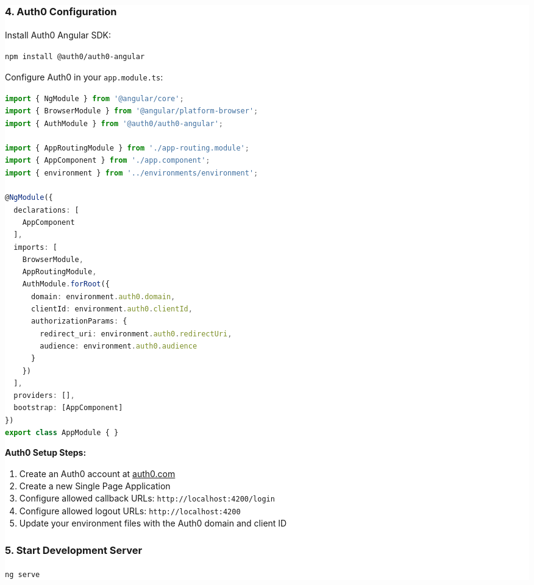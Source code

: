 ### 4. Auth0 Configuration

Install Auth0 Angular SDK:

```bash
npm install @auth0/auth0-angular
```

Configure Auth0 in your `app.module.ts`:

```typescript
import { NgModule } from '@angular/core';
import { BrowserModule } from '@angular/platform-browser';
import { AuthModule } from '@auth0/auth0-angular';

import { AppRoutingModule } from './app-routing.module';
import { AppComponent } from './app.component';
import { environment } from '../environments/environment';

@NgModule({
  declarations: [
    AppComponent
  ],
  imports: [
    BrowserModule,
    AppRoutingModule,
    AuthModule.forRoot({
      domain: environment.auth0.domain,
      clientId: environment.auth0.clientId,
      authorizationParams: {
        redirect_uri: environment.auth0.redirectUri,
        audience: environment.auth0.audience
      }
    })
  ],
  providers: [],
  bootstrap: [AppComponent]
})
export class AppModule { }
```

**Auth0 Setup Steps:**
1. Create an Auth0 account at [auth0.com](https://auth0.com)
2. Create a new Single Page Application
3. Configure allowed callback URLs: `http://localhost:4200/login`
4. Configure allowed logout URLs: `http://localhost:4200`
5. Update your environment files with the Auth0 domain and client ID

### 5. Start Development Server

```bash
ng serve
```
